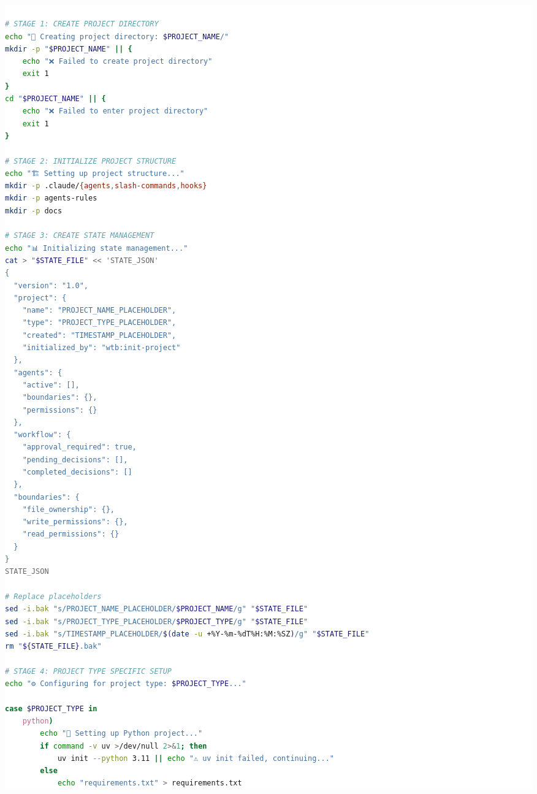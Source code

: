 ```bash

# STAGE 1: CREATE PROJECT DIRECTORY
echo "📁 Creating project directory: $PROJECT_NAME/"
mkdir -p "$PROJECT_NAME" || {
    echo "❌ Failed to create project directory"
    exit 1
}
cd "$PROJECT_NAME" || {
    echo "❌ Failed to enter project directory"
    exit 1
}

# STAGE 2: INITIALIZE PROJECT STRUCTURE
echo "🏗️ Setting up project structure..."
mkdir -p .claude/{agents,slash-commands,hooks}
mkdir -p agents-rules
mkdir -p docs

# STAGE 3: CREATE STATE MANAGEMENT
echo "📊 Initializing state management..."
cat > "$STATE_FILE" << 'STATE_JSON'
{
  "version": "1.0",
  "project": {
    "name": "PROJECT_NAME_PLACEHOLDER",
    "type": "PROJECT_TYPE_PLACEHOLDER", 
    "created": "TIMESTAMP_PLACEHOLDER",
    "initialized_by": "wtb:init-project"
  },
  "agents": {
    "active": [],
    "boundaries": {},
    "permissions": {}
  },
  "workflow": {
    "approval_required": true,
    "pending_decisions": [],
    "completed_decisions": []
  },
  "boundaries": {
    "file_ownership": {},
    "write_permissions": {},
    "read_permissions": {}
  }
}
STATE_JSON

# Replace placeholders
sed -i.bak "s/PROJECT_NAME_PLACEHOLDER/$PROJECT_NAME/g" "$STATE_FILE"
sed -i.bak "s/PROJECT_TYPE_PLACEHOLDER/$PROJECT_TYPE/g" "$STATE_FILE"
sed -i.bak "s/TIMESTAMP_PLACEHOLDER/$(date -u +%Y-%m-%dT%H:%M:%SZ)/g" "$STATE_FILE"
rm "${STATE_FILE}.bak"

# STAGE 4: PROJECT TYPE SPECIFIC SETUP
echo "⚙️ Configuring for project type: $PROJECT_TYPE..."

case $PROJECT_TYPE in
    python)
        echo "🐍 Setting up Python project..."
        if command -v uv >/dev/null 2>&1; then
            uv init --python 3.11 || echo "⚠️ uv init failed, continuing..."
        else
            echo "requirements.txt" > requirements.txt
```
